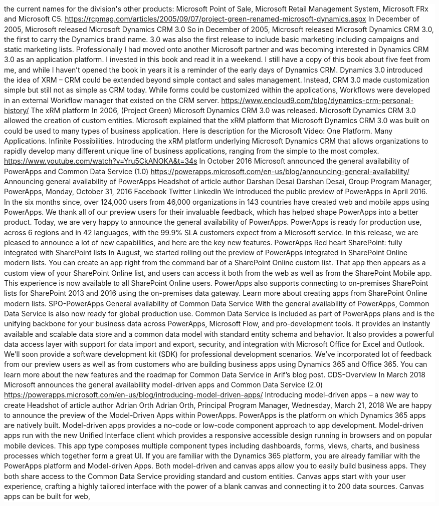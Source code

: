 the current names for the division's other products: Microsoft Point of Sale, Microsoft Retail Management System, Microsoft FRx and Microsoft C5. https://rcpmag.com/articles/2005/09/07/project-green-renamed-microsoft-dynamics.aspx In December of 2005, Microsoft released Microsoft Dynamics CRM 3.0 So in December of 2005, Microsoft released Microsoft Dynamics CRM 3.0, the first to carry the Dynamics brand name. 3.0 was also the first release to include basic marketing including campaigns and static marketing lists. Professionally I had moved onto another Microsoft partner and was becoming interested in Dynamics CRM 3.0 as an application platform. I invested in this book and read it in a weekend. I still have a copy of this book about five feet from me, and while I haven’t opened the book in years it is a reminder of the early days of Dynamics CRM. Dynamics 3.0 introduced the idea of XRM – CRM could be extended beyond simple contact and sales management. Instead, CRM 3.0 made customization simple but still not as simple as CRM today. While forms could be customized within the applications, Workflows were developed in an external Workflow manager that existed on the CRM server. https://www.encloud9.com/blog/dynamics-crm-personal-history/ The xRM platform In 2006, (Project Green) Microsoft Dynamics CRM 3.0 was released. Microsoft Dynamics CRM 3.0 allowed the creation of custom entities. Microsoft explained that the xRM platform that Microsoft Dynamics CRM 3.0 was built on could be used to many types of business application. Here is description for the Microsoft Video: One Platform. Many Applications. Infinite Possibilities. Introducing the xRM platform underlying Microsoft Dynamics CRM that allows organizations to rapidly develop many different unique line of business applications, ranging from the simple to the most complex. https://www.youtube.com/watch?v=Yru5CkANOKA&t=34s In October 2016 Microsoft announced the general availability of PowerApps and Common Data Service (1.0) https://powerapps.microsoft.com/en-us/blog/announcing-general-availability/ Announcing general availability of PowerApps Headshot of article author Darshan Desai Darshan Desai, Group Program Manager, PowerApps, Monday, October 31, 2016 Facebook Twitter LinkedIn We introduced the public preview of PowerApps in April 2016. In the six months since, over 124,000 users from 46,000 organizations in 143 countries have created web and mobile apps using PowerApps. We thank all of our preview users for their invaluable feedback, which has helped shape PowerApps into a better product. Today, we are very happy to announce the general availability of PowerApps. PowerApps is ready for production use, across 6 regions and in 42 languages, with the 99.9% SLA customers expect from a Microsoft service. In this release, we are pleased to announce a lot of new capabilities, and here are the key new features. PowerApps Red heart SharePoint: fully integrated with SharePoint lists In August, we started rolling out the preview of PowerApps integrated in SharePoint Online modern lists. You can create an app right from the command bar of a SharePoint Online custom list. That app then appears as a custom view of your SharePoint Online list, and users can access it both from the web as well as from the SharePoint Mobile app. This experience is now available to all SharePoint Online users. PowerApps also supports connecting to on-premises SharePoint lists for SharePoint 2013 and 2016 using the on-premises data gateway. Learn more about creating apps from SharePoint Online modern lists. SPO-PowerApps General availability of Common Data Service With the general availability of PowerApps, Common Data Service is also now ready for global production use. Common Data Service is included as part of PowerApps plans and is the unifying backbone for your business data across PowerApps, Microsoft Flow, and pro-development tools. It provides an instantly available and scalable data store and a common data model with standard entity schema and behavior. It also provides a powerful data access layer with support for data import and export, security, and integration with Microsoft Office for Excel and Outlook. We’ll soon provide a software development kit (SDK) for professional development scenarios. We’ve incorporated lot of feedback from our preview users as well as from customers who are building business apps using Dynamics 365 and Office 365. You can learn more about the new features and the roadmap for Common Data Service in Arif’s blog post. CDS-Overview In March 2018 Microsoft announces the general availability model-driven apps and Common Data Service (2.0) https://powerapps.microsoft.com/en-us/blog/introducing-model-driven-apps/ Introducing model-driven apps – a new way to create Headshot of article author Adrian Orth Adrian Orth, Principal Program Manager, Wednesday, March 21, 2018 We are happy to announce the preview of the Model-Driven Apps within PowerApps. PowerApps is the platform on which Dynamics 365 apps are natively built. Model-driven apps provides a no-code or low-code component approach to app development. Model-driven apps run with the new Unified Interface client which provides a responsive accessible design running in browsers and on popular mobile devices. This app type composes multiple component types including dashboards, forms, views, charts, and business processes which together form a great UI. If you are familiar with the Dynamics 365 platform, you are already familiar with the PowerApps platform and Model-driven Apps. Both model-driven and canvas apps allow you to easily build business apps. They both share access to the Common Data Service providing standard and custom entities. Canvas apps start with your user experience, crafting a highly tailored interface with the power of a blank canvas and connecting it to 200 data sources. Canvas apps can be built for web,